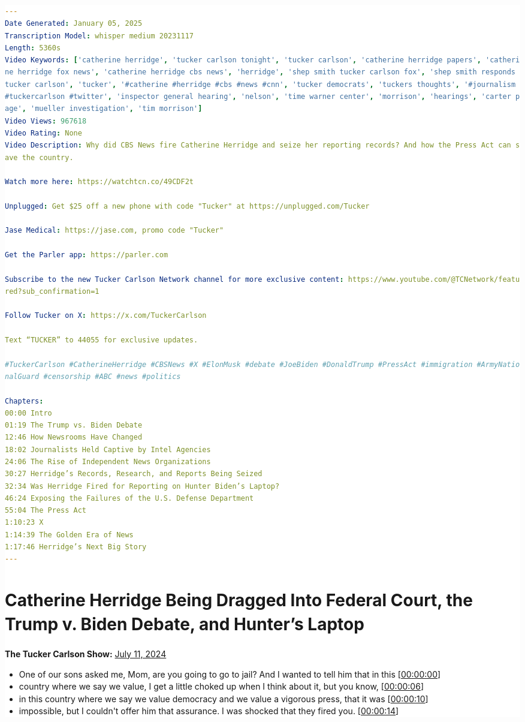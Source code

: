 ```yaml
---
Date Generated: January 05, 2025
Transcription Model: whisper medium 20231117
Length: 5360s
Video Keywords: ['catherine herridge', 'tucker carlson tonight', 'tucker carlson', 'catherine herridge papers', 'catherine herridge fox news', 'catherine herridge cbs news', 'herridge', 'shep smith tucker carlson fox', 'shep smith responds tucker carlson', 'tucker', '#catherine #herridge #cbs #news #cnn', 'tucker democrats', 'tuckers thoughts', '#journalism #tuckercarlson #twitter', 'inspector general hearing', 'nelson', 'time warner center', 'morrison', 'hearings', 'carter page', 'mueller investigation', 'tim morrison']
Video Views: 967618
Video Rating: None
Video Description: Why did CBS News fire Catherine Herridge and seize her reporting records? And how the Press Act can save the country.

Watch more here: https://watchtcn.co/49CDF2t

Unplugged: Get $25 off a new phone with code "Tucker" at https://unplugged.com/Tucker

Jase Medical: https://jase.com, promo code "Tucker"

Get the Parler app: https://parler.com

Subscribe to the new Tucker Carlson Network channel for more exclusive content: https://www.youtube.com/@TCNetwork/featured?sub_confirmation=1

Follow Tucker on X: https://x.com/TuckerCarlson

Text “TUCKER” to 44055 for exclusive updates.

#TuckerCarlson #CatherineHerridge #CBSNews #X #ElonMusk #debate #JoeBiden #DonaldTrump #PressAct #immigration #ArmyNationalGuard #censorship #ABC #news #politics 

Chapters:
00:00 Intro
01:19 The Trump vs. Biden Debate
12:46 How Newsrooms Have Changed
18:02 Journalists Held Captive by Intel Agencies
24:06 The Rise of Independent News Organizations
30:27 Herridge’s Records, Research, and Reports Being Seized
32:34 Was Herridge Fired for Reporting on Hunter Biden’s Laptop?
46:24 Exposing the Failures of the U.S. Defense Department
55:04 The Press Act
1:10:23 X
1:14:39 The Golden Era of News
1:17:46 Herridge’s Next Big Story
---
```


# Catherine Herridge Being Dragged Into Federal Court, the Trump v. Biden Debate, and Hunter’s Laptop
**The Tucker Carlson Show:** [July 11, 2024](https://www.youtube.com/watch?v=3fikmsCkjgg)
*  One of our sons asked me, Mom, are you going to go to jail? And I wanted to tell him that in this [[00:00:00](https://www.youtube.com/watch?v=3fikmsCkjgg&t=0.0s)]
*  country where we say we value, I get a little choked up when I think about it, but you know, [[00:00:06](https://www.youtube.com/watch?v=3fikmsCkjgg&t=6.0s)]
*  in this country where we say we value democracy and we value a vigorous press, that it was [[00:00:10](https://www.youtube.com/watch?v=3fikmsCkjgg&t=10.08s)]
*  impossible, but I couldn't offer him that assurance. I was shocked that they fired you. [[00:00:14](https://www.youtube.com/watch?v=3fikmsCkjgg&t=14.8s)]
